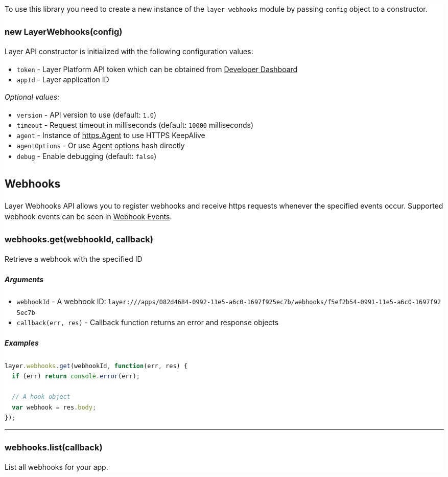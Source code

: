 To use this library you need to create a new instance of the `layer-webhooks` module by passing `config` object to a constructor.

### new LayerWebhooks(config)

Layer API constructor is initialized with the following configuration values:

 - `token` - Layer Platform API token which can be obtained from [Developer Dashboard](https://developer.layer.com/projects/keys)
 - `appId` - Layer application ID

*Optional values:*

 - `version` - API version to use (default: `1.0`)
 - `timeout` - Request timeout in milliseconds (default: `10000` milliseconds)
 - `agent` - Instance of [https.Agent](https://nodejs.org/api/https.html#https_class_https_agent) to use HTTPS KeepAlive
 - `agentOptions` - Or use [Agent options](https://nodejs.org/api/http.html#http_new_agent_options) hash directly
 - `debug` - Enable debugging (default: `false`)

## Webhooks

Layer Webhooks API allows you to register webhooks and receive https requests whenever the specified events occur.
Supported webhook events can be seen in [Webhook Events](https://developer.layer.com/docs/webhooks).

### webhooks.get(webhookId, callback)

Retrieve a webhook with the specified ID

##### Arguments

 - `webhookId` - A webhook ID: `layer:///apps/082d4684-0992-11e5-a6c0-1697f925ec7b/webhooks/f5ef2b54-0991-11e5-a6c0-1697f925ec7b`
 - `callback(err, res)` - Callback function returns an error and response objects

##### Examples

```javascript
layer.webhooks.get(webhookId, function(err, res) {
  if (err) return console.error(err);

  // A hook object
  var webhook = res.body;
});
```

---------------------------------------


### webhooks.list(callback)

List all webhooks for your app.
